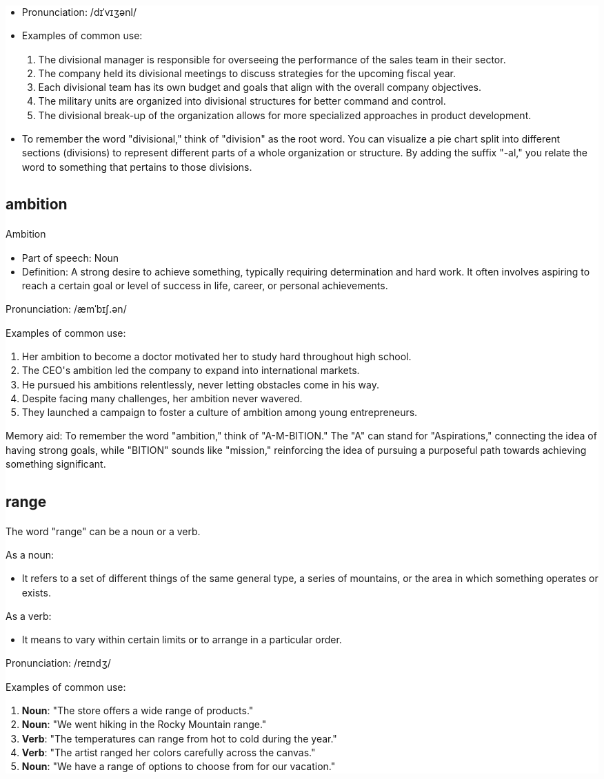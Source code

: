 - Pronunciation: /dɪˈvɪʒənl/

- Examples of common use:
  1. The divisional manager is responsible for overseeing the performance of the sales team in their sector.
  2. The company held its divisional meetings to discuss strategies for the upcoming fiscal year.
  3. Each divisional team has its own budget and goals that align with the overall company objectives.
  4. The military units are organized into divisional structures for better command and control.
  5. The divisional break-up of the organization allows for more specialized approaches in product development.

- To remember the word "divisional," think of "division" as the root word. You can visualize a pie chart split into different sections (divisions) to represent different parts of a whole organization or structure. By adding the suffix "-al," you relate the word to something that pertains to those divisions.
## ambition
Ambition

- Part of speech: Noun
- Definition: A strong desire to achieve something, typically requiring determination and hard work. It often involves aspiring to reach a certain goal or level of success in life, career, or personal achievements.

Pronunciation: /æmˈbɪʃ.ən/

Examples of common use:
1. Her ambition to become a doctor motivated her to study hard throughout high school.
2. The CEO's ambition led the company to expand into international markets.
3. He pursued his ambitions relentlessly, never letting obstacles come in his way.
4. Despite facing many challenges, her ambition never wavered.
5. They launched a campaign to foster a culture of ambition among young entrepreneurs.

Memory aid: To remember the word "ambition," think of "A-M-BITION." The "A" can stand for "Aspirations," connecting the idea of having strong goals, while "BITION" sounds like "mission," reinforcing the idea of pursuing a purposeful path towards achieving something significant.
## range
The word "range" can be a noun or a verb.

As a noun:
- It refers to a set of different things of the same general type, a series of mountains, or the area in which something operates or exists.
  
As a verb:
- It means to vary within certain limits or to arrange in a particular order.

Pronunciation: /reɪndʒ/

Examples of common use:
1. **Noun**: "The store offers a wide range of products."
2. **Noun**: "We went hiking in the Rocky Mountain range."
3. **Verb**: "The temperatures can range from hot to cold during the year."
4. **Verb**: "The artist ranged her colors carefully across the canvas."
5. **Noun**: "We have a range of options to choose from for our vacation."
